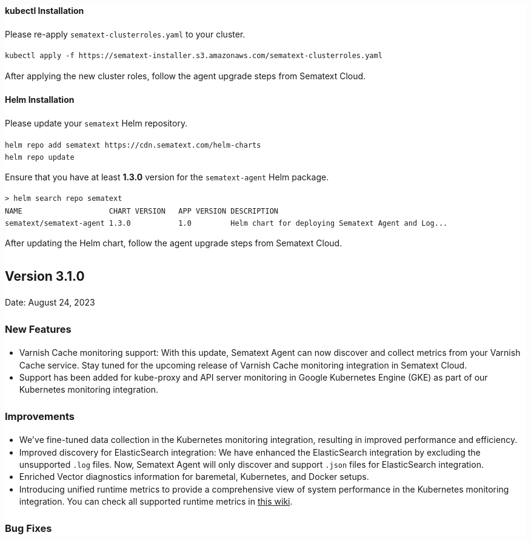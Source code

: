 #### kubectl Installation

Please re-apply `sematext-clusterroles.yaml` to your cluster.

```
kubectl apply -f https://sematext-installer.s3.amazonaws.com/sematext-clusterroles.yaml
```

After applying the new cluster roles, follow the agent upgrade steps from Sematext Cloud.

#### Helm Installation

Please update your `sematext` Helm repository.

```
helm repo add sematext https://cdn.sematext.com/helm-charts
helm repo update
```

Ensure that you have at least **1.3.0** version for the `sematext-agent` Helm package.
```
> helm search repo sematext
NAME                   	CHART VERSION	APP VERSION	DESCRIPTION                                       
sematext/sematext-agent	1.3.0        	1.0        	Helm chart for deploying Sematext Agent and Log...
```

After updating the Helm chart, follow the agent upgrade steps from Sematext Cloud.

## Version 3.1.0

Date: August 24, 2023

### New Features

- Varnish Cache monitoring support: With this update, Sematext Agent can now discover and collect metrics from your Varnish Cache service. Stay tuned for the upcoming release of Varnish Cache monitoring integration in Sematext Cloud.
- Support has been added for kube-proxy and API server monitoring in Google Kubernetes Engine (GKE) as part of our Kubernetes monitoring integration.

### Improvements

- We've fine-tuned data collection in the Kubernetes monitoring integration, resulting in improved performance and efficiency.
- Improved discovery for ElasticSearch integration: We have enhanced the ElasticSearch integration by excluding the unsupported `.log` files. Now, Sematext Agent will only discover and support `.json` files for ElasticSearch integration.
- Enriched Vector diagnostics information for baremetal, Kubernetes, and Docker setups.
- Introducing unified runtime metrics to provide a comprehensive view of system performance in the Kubernetes monitoring integration. You can check all supported runtime metrics in [this wiki](/docs/integration/kubernetes/#runtime-metrics).

### Bug Fixes
